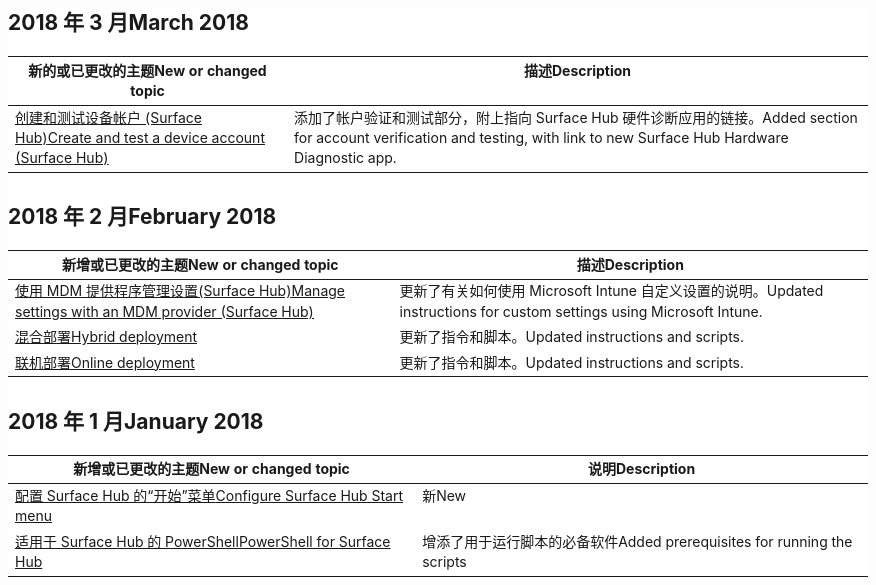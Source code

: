 
## <span data-ttu-id="e1c53-139">2018 年 3 月</span><span class="sxs-lookup"><span data-stu-id="e1c53-139">March 2018</span></span>

<span data-ttu-id="e1c53-140">新的或已更改的主题</span><span class="sxs-lookup"><span data-stu-id="e1c53-140">New or changed topic</span></span> | <span data-ttu-id="e1c53-141">描述</span><span class="sxs-lookup"><span data-stu-id="e1c53-141">Description</span></span>
--- | ---
[<span data-ttu-id="e1c53-142">创建和测试设备帐户 (Surface Hub)</span><span class="sxs-lookup"><span data-stu-id="e1c53-142">Create and test a device account (Surface Hub)</span></span>](create-and-test-a-device-account-surface-hub.md) | <span data-ttu-id="e1c53-143">添加了帐户验证和测试部分，附上指向 Surface Hub 硬件诊断应用的链接。</span><span class="sxs-lookup"><span data-stu-id="e1c53-143">Added section for account verification and testing, with link to new Surface Hub Hardware Diagnostic app.</span></span>

## <span data-ttu-id="e1c53-144">2018 年 2 月</span><span class="sxs-lookup"><span data-stu-id="e1c53-144">February 2018</span></span>

<span data-ttu-id="e1c53-145">新增或已更改的主题</span><span class="sxs-lookup"><span data-stu-id="e1c53-145">New or changed topic</span></span> | <span data-ttu-id="e1c53-146">描述</span><span class="sxs-lookup"><span data-stu-id="e1c53-146">Description</span></span>
--- | ---
[<span data-ttu-id="e1c53-147">使用 MDM 提供程序管理设置(Surface Hub)</span><span class="sxs-lookup"><span data-stu-id="e1c53-147">Manage settings with an MDM provider (Surface Hub)</span></span>](manage-settings-with-mdm-for-surface-hub.md) | <span data-ttu-id="e1c53-148">更新了有关如何使用 Microsoft Intune 自定义设置的说明。</span><span class="sxs-lookup"><span data-stu-id="e1c53-148">Updated instructions for custom settings using Microsoft Intune.</span></span>
[<span data-ttu-id="e1c53-149">混合部署</span><span class="sxs-lookup"><span data-stu-id="e1c53-149">Hybrid deployment</span></span>](hybrid-deployment-surface-hub-device-accounts.md) | <span data-ttu-id="e1c53-150">更新了指令和脚本。</span><span class="sxs-lookup"><span data-stu-id="e1c53-150">Updated instructions and scripts.</span></span>
| [<span data-ttu-id="e1c53-151">联机部署</span><span class="sxs-lookup"><span data-stu-id="e1c53-151">Online deployment</span></span>](online-deployment-surface-hub-device-accounts.md) | <span data-ttu-id="e1c53-152">更新了指令和脚本。</span><span class="sxs-lookup"><span data-stu-id="e1c53-152">Updated instructions and scripts.</span></span>

## <span data-ttu-id="e1c53-153">2018 年 1 月</span><span class="sxs-lookup"><span data-stu-id="e1c53-153">January 2018</span></span>

<span data-ttu-id="e1c53-154">新增或已更改的主题</span><span class="sxs-lookup"><span data-stu-id="e1c53-154">New or changed topic</span></span> | <span data-ttu-id="e1c53-155">说明</span><span class="sxs-lookup"><span data-stu-id="e1c53-155">Description</span></span>
--- | ---
[<span data-ttu-id="e1c53-156">配置 Surface Hub 的“开始”菜单</span><span class="sxs-lookup"><span data-stu-id="e1c53-156">Configure Surface Hub Start menu</span></span>](surface-hub-start-menu.md) | <span data-ttu-id="e1c53-157">新</span><span class="sxs-lookup"><span data-stu-id="e1c53-157">New</span></span>
[<span data-ttu-id="e1c53-158">适用于 Surface Hub 的 PowerShell</span><span class="sxs-lookup"><span data-stu-id="e1c53-158">PowerShell for Surface Hub</span></span>](appendix-a-powershell-scripts-for-surface-hub.md) | <span data-ttu-id="e1c53-159">增添了用于运行脚本的必备软件</span><span class="sxs-lookup"><span data-stu-id="e1c53-159">Added prerequisites for running the scripts</span></span>
